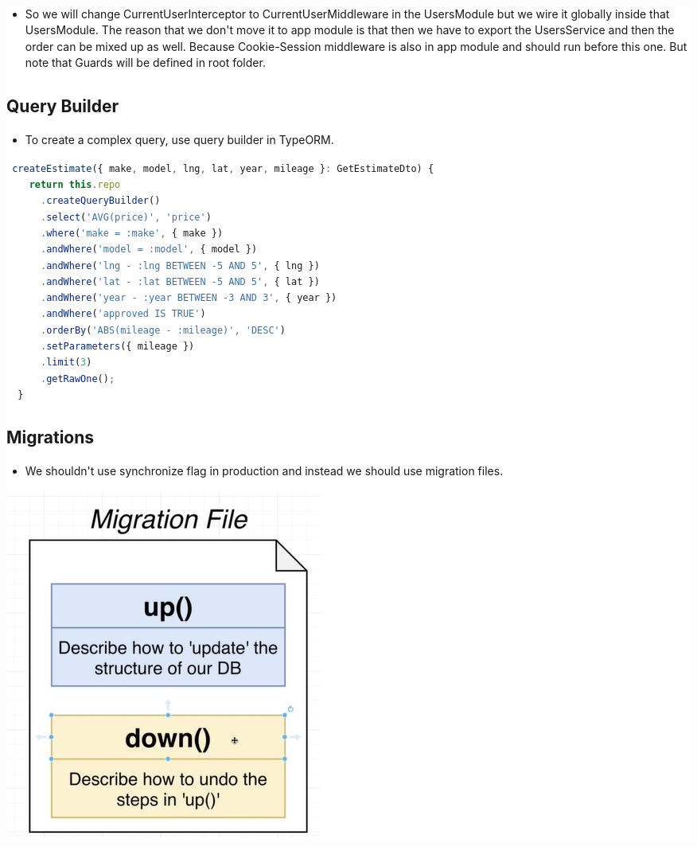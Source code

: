 - So we will change CurrentUserInterceptor to CurrentUserMiddleware in the UsersModule but we wire it globally inside that UsersModule. The reason that we don't move it to app module is that then we have to export the UsersService and then the order can be mixed up as well. Because Cookie-Session middleware is also in app module and should run before this one. But note that Guards will be defined in root folder.

## Query Builder

- To create a complex query, use query builder in TypeORM.

```ts
 createEstimate({ make, model, lng, lat, year, mileage }: GetEstimateDto) {
    return this.repo
      .createQueryBuilder()
      .select('AVG(price)', 'price')
      .where('make = :make', { make })
      .andWhere('model = :model', { model })
      .andWhere('lng - :lng BETWEEN -5 AND 5', { lng })
      .andWhere('lat - :lat BETWEEN -5 AND 5', { lat })
      .andWhere('year - :year BETWEEN -3 AND 3', { year })
      .andWhere('approved IS TRUE')
      .orderBy('ABS(mileage - :mileage)', 'DESC')
      .setParameters({ mileage })
      .limit(3)
      .getRawOne();
  }
```

## Migrations

- We shouldn't use synchronize flag in production and instead we should use migration files.

![](/md/265.jpg)
